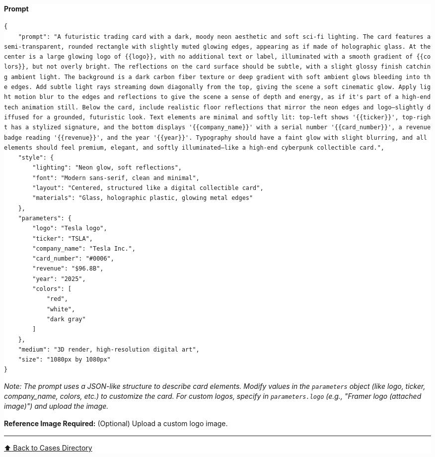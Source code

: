 **Prompt**

```
{
    "prompt": "A futuristic trading card with a dark, moody neon aesthetic and soft sci-fi lighting. The card features a semi-transparent, rounded rectangle with slightly muted glowing edges, appearing as if made of holographic glass. At the center is a large glowing logo of {{logo}}, with no additional text or label, illuminated with a smooth gradient of {{colors}}, but not overly bright. The reflections on the card surface should be subtle, with a slight glossy finish catching ambient light. The background is a dark carbon fiber texture or deep gradient with soft ambient glows bleeding into the edges. Add subtle light rays streaming down diagonally from the top, giving the scene a soft cinematic glow. Apply light motion blur to the edges and reflections to give the scene a sense of depth and energy, as if it's part of a high-end tech animation still. Below the card, include realistic floor reflections that mirror the neon edges and logo—slightly diffused for a grounded, futuristic look. Text elements are minimal and softly lit: top-left shows '{{ticker}}', top-right has a stylized signature, and the bottom displays '{{company_name}}' with a serial number '{{card_number}}', a revenue badge reading '{{revenue}}', and the year '{{year}}'. Typography should have a faint glow with slight blurring, and all elements should feel premium, elegant, and softly illuminated—like a high-end cyberpunk collectible card.",
    "style": {
        "lighting": "Neon glow, soft reflections",
        "font": "Modern sans-serif, clean and minimal",
        "layout": "Centered, structured like a digital collectible card",
        "materials": "Glass, holographic plastic, glowing metal edges"
    },
    "parameters": {
        "logo": "Tesla logo",
        "ticker": "TSLA",
        "company_name": "Tesla Inc.",
        "card_number": "#0006",
        "revenue": "$96.8B",
        "year": "2025",
        "colors": [
            "red",
            "white",
            "dark gray"
        ]
    },
    "medium": "3D render, high-resolution digital art",
    "size": "1080px by 1080px"
}
```

*Note: The prompt uses a JSON-like structure to describe card elements. Modify values in the `parameters` object (like logo, ticker, company_name, colors, etc.) to customize the card. For custom logos, specify in `parameters.logo` (e.g., "Framer logo (attached image)") and upload the image.*

**Reference Image Required:** (Optional) Upload a custom logo image.


---

[⬆️ Back to Cases Directory](#cases-toc)
